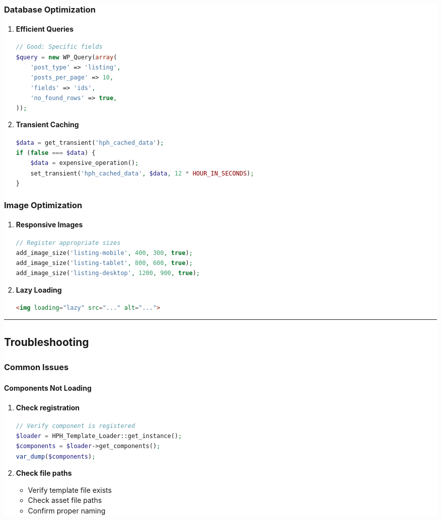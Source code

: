 ### Database Optimization

1. **Efficient Queries**
   ```php
   // Good: Specific fields
   $query = new WP_Query(array(
       'post_type' => 'listing',
       'posts_per_page' => 10,
       'fields' => 'ids',
       'no_found_rows' => true,
   ));
   ```

2. **Transient Caching**
   ```php
   $data = get_transient('hph_cached_data');
   if (false === $data) {
       $data = expensive_operation();
       set_transient('hph_cached_data', $data, 12 * HOUR_IN_SECONDS);
   }
   ```

### Image Optimization

1. **Responsive Images**
   ```php
   // Register appropriate sizes
   add_image_size('listing-mobile', 400, 300, true);
   add_image_size('listing-tablet', 800, 600, true);
   add_image_size('listing-desktop', 1200, 900, true);
   ```

2. **Lazy Loading**
   ```html
   <img loading="lazy" src="..." alt="...">
   ```

---

## Troubleshooting

### Common Issues

#### Components Not Loading

1. **Check registration**
   ```php
   // Verify component is registered
   $loader = HPH_Template_Loader::get_instance();
   $components = $loader->get_components();
   var_dump($components);
   ```

2. **Check file paths**
   - Verify template file exists
   - Check asset file paths
   - Confirm proper naming
